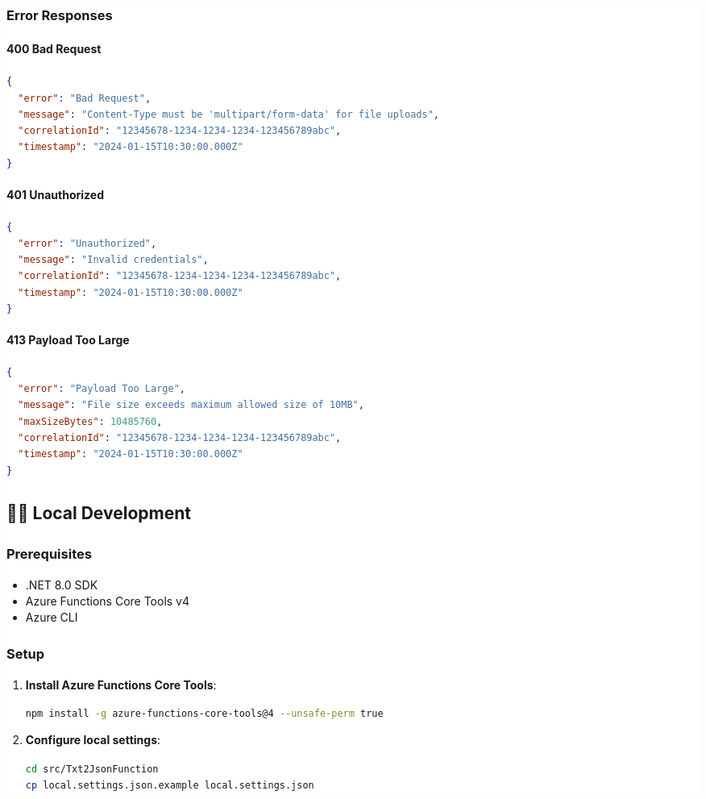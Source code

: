 ### Error Responses

#### 400 Bad Request
```json
{
  "error": "Bad Request",
  "message": "Content-Type must be 'multipart/form-data' for file uploads",
  "correlationId": "12345678-1234-1234-1234-123456789abc",
  "timestamp": "2024-01-15T10:30:00.000Z"
}
```

#### 401 Unauthorized
```json
{
  "error": "Unauthorized",
  "message": "Invalid credentials",
  "correlationId": "12345678-1234-1234-1234-123456789abc",
  "timestamp": "2024-01-15T10:30:00.000Z"
}
```

#### 413 Payload Too Large
```json
{
  "error": "Payload Too Large",
  "message": "File size exceeds maximum allowed size of 10MB",
  "maxSizeBytes": 10485760,
  "correlationId": "12345678-1234-1234-1234-123456789abc",
  "timestamp": "2024-01-15T10:30:00.000Z"
}
```

## 🏃‍♂️ Local Development

### Prerequisites

- .NET 8.0 SDK
- Azure Functions Core Tools v4
- Azure CLI

### Setup

1. **Install Azure Functions Core Tools**:
   ```bash
   npm install -g azure-functions-core-tools@4 --unsafe-perm true
   ```

2. **Configure local settings**:
   ```bash
   cd src/Txt2JsonFunction
   cp local.settings.json.example local.settings.json
   ```
   